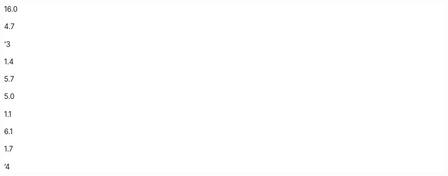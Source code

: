 16.0

</td>

<td style="text-align:right;">

4.7

</td>

</tr>

<tr>

<td style="text-align:left;">

’3

</td>

<td style="text-align:right;">

1.4

</td>

<td style="text-align:right;">

5.7

</td>

<td style="text-align:right;">

5.0

</td>

<td style="text-align:right;">

1.1

</td>

<td style="text-align:right;">

6.1

</td>

<td style="text-align:right;">

1.7

</td>

</tr>

<tr>

<td style="text-align:left;">

’4

</td>
